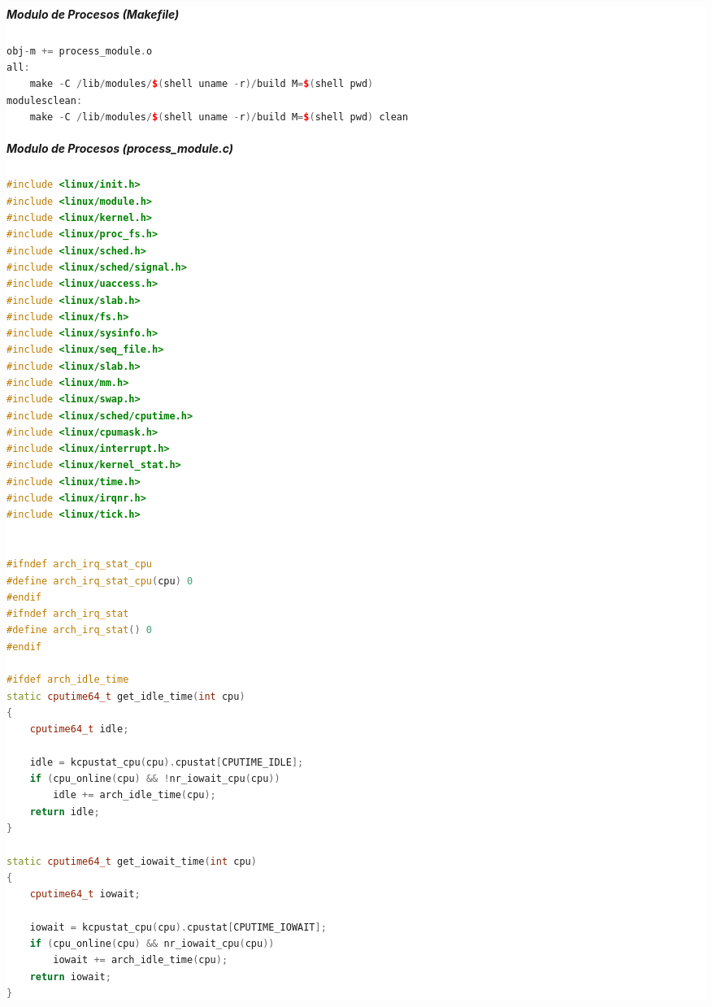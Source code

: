 ```cpp
```

##### Modulo de Procesos (Makefile)
```cpp
obj-m += process_module.o
all:
	make -C /lib/modules/$(shell uname -r)/build M=$(shell pwd) 
modulesclean:
	make -C /lib/modules/$(shell uname -r)/build M=$(shell pwd) clean
```
##### Modulo de Procesos (process_module.c)
```cpp
#include <linux/init.h>
#include <linux/module.h>
#include <linux/kernel.h>
#include <linux/proc_fs.h>
#include <linux/sched.h>
#include <linux/sched/signal.h>
#include <linux/uaccess.h>
#include <linux/slab.h>
#include <linux/fs.h>
#include <linux/sysinfo.h>
#include <linux/seq_file.h>
#include <linux/slab.h>
#include <linux/mm.h>
#include <linux/swap.h>
#include <linux/sched/cputime.h>
#include <linux/cpumask.h>
#include <linux/interrupt.h>
#include <linux/kernel_stat.h>
#include <linux/time.h>
#include <linux/irqnr.h>
#include <linux/tick.h>


#ifndef arch_irq_stat_cpu
#define arch_irq_stat_cpu(cpu) 0
#endif
#ifndef arch_irq_stat
#define arch_irq_stat() 0
#endif

#ifdef arch_idle_time
static cputime64_t get_idle_time(int cpu)
{
	cputime64_t idle;

	idle = kcpustat_cpu(cpu).cpustat[CPUTIME_IDLE];
	if (cpu_online(cpu) && !nr_iowait_cpu(cpu))
		idle += arch_idle_time(cpu);
	return idle;
}

static cputime64_t get_iowait_time(int cpu)
{
	cputime64_t iowait;

	iowait = kcpustat_cpu(cpu).cpustat[CPUTIME_IOWAIT];
	if (cpu_online(cpu) && nr_iowait_cpu(cpu))
		iowait += arch_idle_time(cpu);
	return iowait;
}

```